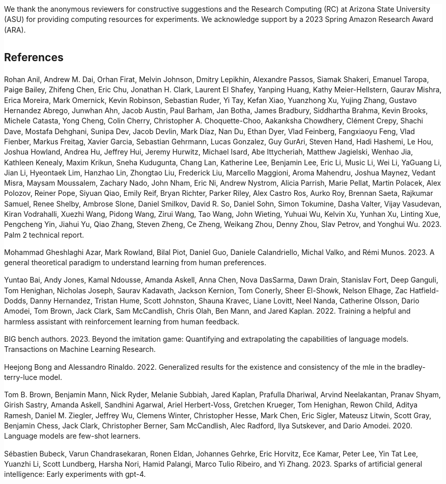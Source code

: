 We thank the anonymous reviewers for constructive suggestions and the Research Computing (RC) at Arizona State University (ASU) for providing computing resources for experiments. We acknowledge support by a 2023 Spring Amazon Research Award (ARA).

## References

Rohan Anil, Andrew M. Dai, Orhan Firat, Melvin Johnson, Dmitry Lepikhin, Alexandre Passos, Siamak Shakeri, Emanuel Taropa, Paige Bailey, Zhifeng Chen, Eric Chu, Jonathan H. Clark, Laurent El Shafey, Yanping Huang, Kathy Meier-Hellstern, Gaurav Mishra, Erica Moreira, Mark Omernick, Kevin Robinson, Sebastian Ruder, Yi Tay, Kefan Xiao, Yuanzhong Xu, Yujing Zhang, Gustavo Hernandez Abrego, Junwhan Ahn, Jacob Austin, Paul Barham, Jan Botha, James Bradbury, Siddhartha Brahma, Kevin Brooks, Michele Catasta, Yong Cheng, Colin Cherry, Christopher A. Choquette-Choo, Aakanksha Chowdhery, Clément Crepy, Shachi Dave, Mostafa Dehghani, Sunipa Dev, Jacob Devlin, Mark Díaz, Nan Du, Ethan Dyer, Vlad Feinberg, Fangxiaoyu Feng, Vlad Fienber, Markus Freitag, Xavier Garcia, Sebastian Gehrmann, Lucas Gonzalez, Guy GurAri, Steven Hand, Hadi Hashemi, Le Hou, Joshua Howland, Andrea Hu, Jeffrey Hui, Jeremy Hurwitz, Michael Isard, Abe Ittycheriah, Matthew Jagielski, Wenhao Jia, Kathleen Kenealy, Maxim Krikun, Sneha Kudugunta, Chang Lan, Katherine Lee, Benjamin Lee, Eric Li, Music Li, Wei Li, YaGuang Li, Jian Li, Hyeontaek Lim, Hanzhao Lin, Zhongtao Liu, Frederick Liu, Marcello Maggioni, Aroma Mahendru, Joshua Maynez, Vedant Misra, Maysam Moussalem, Zachary Nado, John Nham, Eric Ni, Andrew Nystrom, Alicia Parrish, Marie Pellat, Martin Polacek, Alex Polozov, Reiner Pope, Siyuan Qiao, Emily Reif, Bryan Richter, Parker Riley, Alex Castro Ros, Aurko Roy, Brennan Saeta, Rajkumar Samuel, Renee Shelby, Ambrose Slone, Daniel Smilkov, David R. So, Daniel Sohn, Simon Tokumine, Dasha Valter, Vijay Vasudevan, Kiran Vodrahalli, Xuezhi Wang, Pidong Wang, Zirui Wang, Tao Wang, John Wieting, Yuhuai Wu, Kelvin Xu, Yunhan Xu, Linting Xue, Pengcheng Yin, Jiahui Yu, Qiao Zhang, Steven Zheng, Ce Zheng, Weikang Zhou, Denny Zhou, Slav Petrov, and Yonghui Wu. 2023. Palm 2 technical report.

Mohammad Gheshlaghi Azar, Mark Rowland, Bilal Piot, Daniel Guo, Daniele Calandriello, Michal
Valko, and Rémi Munos. 2023. A general theoretical paradigm to understand learning from human preferences.

Yuntao Bai, Andy Jones, Kamal Ndousse, Amanda Askell, Anna Chen, Nova DasSarma, Dawn Drain, Stanislav Fort, Deep Ganguli, Tom Henighan, Nicholas Joseph, Saurav Kadavath, Jackson Kernion, Tom Conerly, Sheer El-Showk, Nelson Elhage, Zac Hatfield-Dodds, Danny Hernandez, Tristan Hume, Scott Johnston, Shauna Kravec, Liane Lovitt, Neel Nanda, Catherine Olsson, Dario Amodei, Tom Brown, Jack Clark, Sam McCandlish, Chris Olah, Ben Mann, and Jared Kaplan. 2022. Training a helpful and harmless assistant with reinforcement learning from human feedback.

BIG bench authors. 2023. Beyond the imitation game: Quantifying and extrapolating the capabilities of language models. Transactions on Machine Learning Research.

Heejong Bong and Alessandro Rinaldo. 2022. Generalized results for the existence and consistency of the mle in the bradley-terry-luce model.

Tom B. Brown, Benjamin Mann, Nick Ryder, Melanie Subbiah, Jared Kaplan, Prafulla Dhariwal, Arvind Neelakantan, Pranav Shyam, Girish Sastry, Amanda Askell, Sandhini Agarwal, Ariel Herbert-Voss, Gretchen Krueger, Tom Henighan, Rewon Child, Aditya Ramesh, Daniel M. Ziegler, Jeffrey Wu, Clemens Winter, Christopher Hesse, Mark Chen, Eric Sigler, Mateusz Litwin, Scott Gray, Benjamin Chess, Jack Clark, Christopher Berner, Sam McCandlish, Alec Radford, Ilya Sutskever, and Dario Amodei. 2020. Language models are few-shot learners.

Sébastien Bubeck, Varun Chandrasekaran, Ronen Eldan, Johannes Gehrke, Eric Horvitz, Ece Kamar, Peter Lee, Yin Tat Lee, Yuanzhi Li, Scott Lundberg, Harsha Nori, Hamid Palangi, Marco Tulio Ribeiro, and Yi Zhang. 2023. Sparks of artificial general intelligence: Early experiments with gpt-4.

